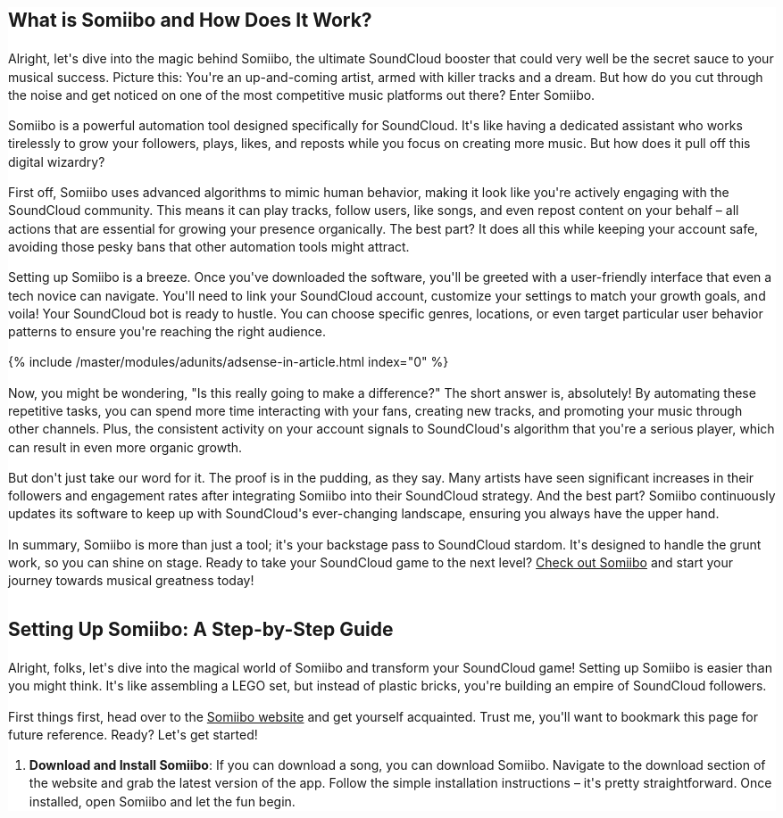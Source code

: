 ## What is Somiibo and How Does It Work?

Alright, let's dive into the magic behind Somiibo, the ultimate SoundCloud booster that could very well be the secret sauce to your musical success. Picture this: You're an up-and-coming artist, armed with killer tracks and a dream. But how do you cut through the noise and get noticed on one of the most competitive music platforms out there? Enter Somiibo.

Somiibo is a powerful automation tool designed specifically for SoundCloud. It's like having a dedicated assistant who works tirelessly to grow your followers, plays, likes, and reposts while you focus on creating more music. But how does it pull off this digital wizardry? 

First off, Somiibo uses advanced algorithms to mimic human behavior, making it look like you're actively engaging with the SoundCloud community. This means it can play tracks, follow users, like songs, and even repost content on your behalf – all actions that are essential for growing your presence organically. The best part? It does all this while keeping your account safe, avoiding those pesky bans that other automation tools might attract.

Setting up Somiibo is a breeze. Once you've downloaded the software, you'll be greeted with a user-friendly interface that even a tech novice can navigate. You'll need to link your SoundCloud account, customize your settings to match your growth goals, and voila! Your SoundCloud bot is ready to hustle. You can choose specific genres, locations, or even target particular user behavior patterns to ensure you're reaching the right audience.

{% include /master/modules/adunits/adsense-in-article.html index="0" %}

Now, you might be wondering, "Is this really going to make a difference?" The short answer is, absolutely! By automating these repetitive tasks, you can spend more time interacting with your fans, creating new tracks, and promoting your music through other channels. Plus, the consistent activity on your account signals to SoundCloud's algorithm that you're a serious player, which can result in even more organic growth.

But don't just take our word for it. The proof is in the pudding, as they say. Many artists have seen significant increases in their followers and engagement rates after integrating Somiibo into their SoundCloud strategy. And the best part? Somiibo continuously updates its software to keep up with SoundCloud's ever-changing landscape, ensuring you always have the upper hand.

In summary, Somiibo is more than just a tool; it's your backstage pass to SoundCloud stardom. It's designed to handle the grunt work, so you can shine on stage. Ready to take your SoundCloud game to the next level? [Check out Somiibo](https://somiibo.com/platforms/soundcloud-bot) and start your journey towards musical greatness today!

## Setting Up Somiibo: A Step-by-Step Guide

Alright, folks, let's dive into the magical world of Somiibo and transform your SoundCloud game! Setting up Somiibo is easier than you might think. It's like assembling a LEGO set, but instead of plastic bricks, you're building an empire of SoundCloud followers.

First things first, head over to the [Somiibo website](https://soundcloudbooster.com) and get yourself acquainted. Trust me, you'll want to bookmark this page for future reference. Ready? Let's get started!

1. **Download and Install Somiibo**: 
   If you can download a song, you can download Somiibo. Navigate to the download section of the website and grab the latest version of the app. Follow the simple installation instructions – it's pretty straightforward. Once installed, open Somiibo and let the fun begin.

